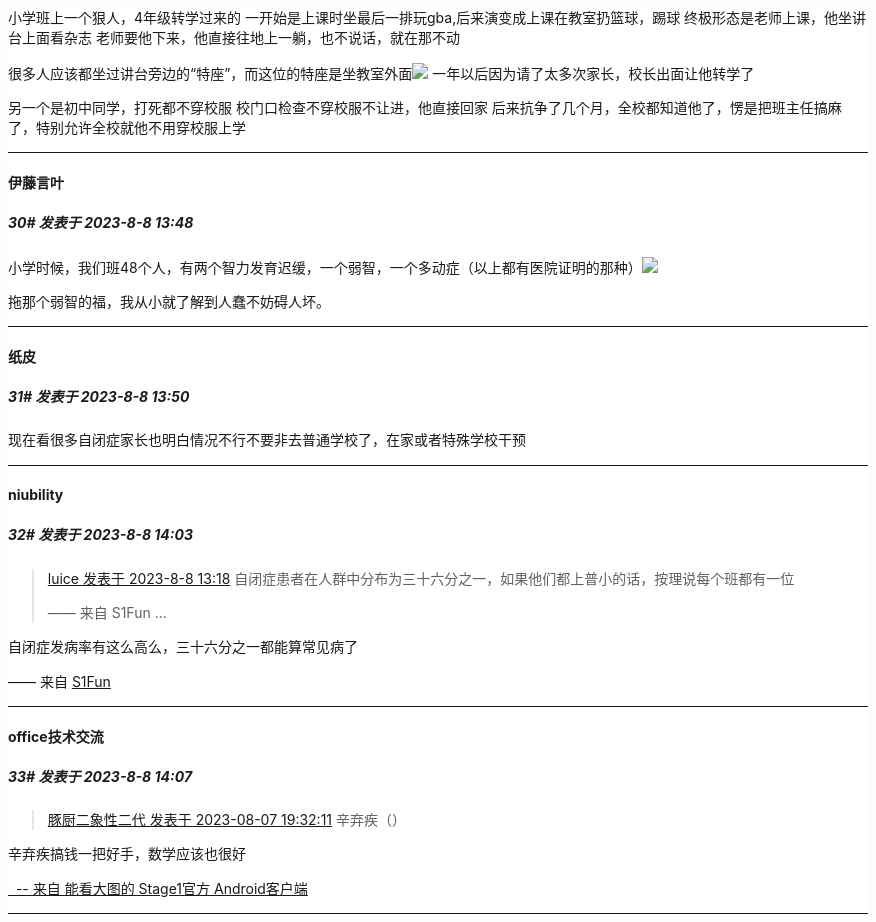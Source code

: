 小学班上一个狠人，4年级转学过来的
一开始是上课时坐最后一排玩gba,后来演变成上课在教室扔篮球，踢球
终极形态是老师上课，他坐讲台上面看杂志
老师要他下来，他直接往地上一躺，也不说话，就在那不动

很多人应该都坐过讲台旁边的“特座”，而这位的特座是坐教室外面<img src="https://static.saraba1st.com/image/smiley/face2017/124.png" referrerpolicy="no-referrer">
一年以后因为请了太多次家长，校长出面让他转学了

另一个是初中同学，打死都不穿校服
校门口检查不穿校服不让进，他直接回家
后来抗争了几个月，全校都知道他了，愣是把班主任搞麻了，特别允许全校就他不用穿校服上学

*****

####  伊藤言叶  
##### 30#       发表于 2023-8-8 13:48

小学时候，我们班48个人，有两个智力发育迟缓，一个弱智，一个多动症（以上都有医院证明的那种）<img src="https://static.saraba1st.com/image/smiley/face2017/001.png" referrerpolicy="no-referrer">

拖那个弱智的福，我从小就了解到人蠢不妨碍人坏。


*****

####  纸皮  
##### 31#       发表于 2023-8-8 13:50

现在看很多自闭症家长也明白情况不行不要非去普通学校了，在家或者特殊学校干预

*****

####  niubility  
##### 32#       发表于 2023-8-8 14:03

<blockquote><a href="httphttps://bbs.saraba1st.com/2b/forum.php?mod=redirect&amp;goto=findpost&amp;pid=61950071&amp;ptid=2147450" target="_blank">luice 发表于 2023-8-8 13:18</a>
自闭症患者在人群中分布为三十六分之一，如果他们都上普小的话，按理说每个班都有一位

—— 来自 S1Fun ...</blockquote>
自闭症发病率有这么高么，三十六分之一都能算常见病了

—— 来自 [S1Fun](https://s1fun.koalcat.com)

*****

####  office技术交流  
##### 33#       发表于 2023-8-8 14:07

<blockquote><a href="httphttps://bbs.saraba1st.com/2b/forum.php?mod=redirect&amp;goto=findpost&amp;pid=61942102&amp;ptid=2147450" target="_blank">豚厨二象性二代 发表于 2023-08-07 19:32:11</a>
辛弃疾（）</blockquote>辛弃疾搞钱一把好手，数学应该也很好

[  -- 来自 能看大图的 Stage1官方 Android客户端](https://www.coolapk.com/apk/140634)

*****
